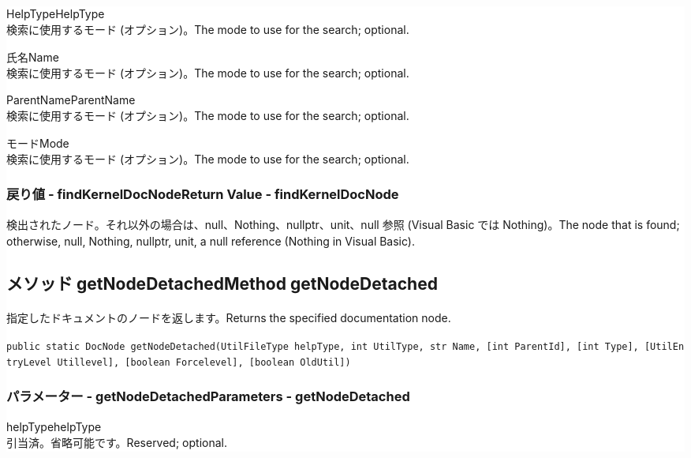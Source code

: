 <span data-ttu-id="9a8a3-279">HelpType</span><span class="sxs-lookup"><span data-stu-id="9a8a3-279">HelpType</span></span>  
<span data-ttu-id="9a8a3-280">検索に使用するモード (オプション)。</span><span class="sxs-lookup"><span data-stu-id="9a8a3-280">The mode to use for the search; optional.</span></span>



<span data-ttu-id="9a8a3-281">氏名</span><span class="sxs-lookup"><span data-stu-id="9a8a3-281">Name</span></span>  
<span data-ttu-id="9a8a3-282">検索に使用するモード (オプション)。</span><span class="sxs-lookup"><span data-stu-id="9a8a3-282">The mode to use for the search; optional.</span></span>



<span data-ttu-id="9a8a3-283">ParentName</span><span class="sxs-lookup"><span data-stu-id="9a8a3-283">ParentName</span></span>  
<span data-ttu-id="9a8a3-284">検索に使用するモード (オプション)。</span><span class="sxs-lookup"><span data-stu-id="9a8a3-284">The mode to use for the search; optional.</span></span>



<span data-ttu-id="9a8a3-285">モード</span><span class="sxs-lookup"><span data-stu-id="9a8a3-285">Mode</span></span>  
<span data-ttu-id="9a8a3-286">検索に使用するモード (オプション)。</span><span class="sxs-lookup"><span data-stu-id="9a8a3-286">The mode to use for the search; optional.</span></span>

### <a name="return-value---findkerneldocnode"></a><span data-ttu-id="9a8a3-287">戻り値 - findKernelDocNode</span><span class="sxs-lookup"><span data-stu-id="9a8a3-287">Return Value - findKernelDocNode</span></span>

<span data-ttu-id="9a8a3-288">検出されたノード。それ以外の場合は、null、Nothing、nullptr、unit、null 参照 (Visual Basic では Nothing)。</span><span class="sxs-lookup"><span data-stu-id="9a8a3-288">The node that is found; otherwise, null, Nothing, nullptr, unit, a null reference (Nothing in Visual Basic).</span></span>

## <a name="method-getnodedetached"></a><span data-ttu-id="9a8a3-289">メソッド getNodeDetached</span><span class="sxs-lookup"><span data-stu-id="9a8a3-289">Method getNodeDetached</span></span>

<span data-ttu-id="9a8a3-290">指定したドキュメントのノードを返します。</span><span class="sxs-lookup"><span data-stu-id="9a8a3-290">Returns the specified documentation node.</span></span>

```xpp
public static DocNode getNodeDetached(UtilFileType helpType, int UtilType, str Name, [int ParentId], [int Type], [UtilEntryLevel Utillevel], [boolean Forcelevel], [boolean OldUtil])
```

### <a name="parameters---getnodedetached"></a><span data-ttu-id="9a8a3-291">パラメーター - getNodeDetached</span><span class="sxs-lookup"><span data-stu-id="9a8a3-291">Parameters - getNodeDetached</span></span>

<span data-ttu-id="9a8a3-292">helpType</span><span class="sxs-lookup"><span data-stu-id="9a8a3-292">helpType</span></span>  
<span data-ttu-id="9a8a3-293">引当済。省略可能です。</span><span class="sxs-lookup"><span data-stu-id="9a8a3-293">Reserved; optional.</span></span>
